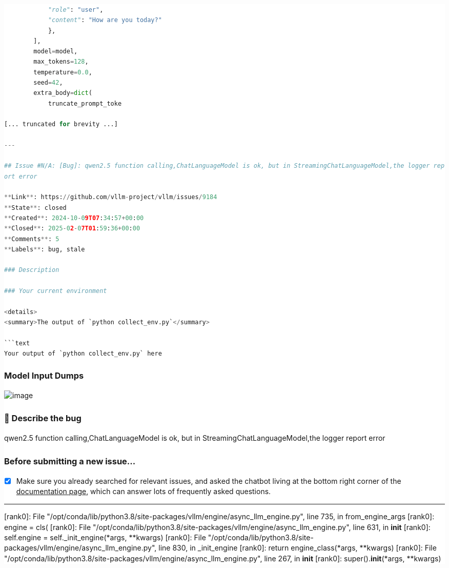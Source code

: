 ```python
            "role": "user",
            "content": "How are you today?"
            },
        ],
        model=model,
        max_tokens=128,
        temperature=0.0,
        seed=42,
        extra_body=dict(
            truncate_prompt_toke

[... truncated for brevity ...]

---

## Issue #N/A: [Bug]: qwen2.5 function calling,ChatLanguageModel is ok, but in StreamingChatLanguageModel,the logger report error

**Link**: https://github.com/vllm-project/vllm/issues/9184
**State**: closed
**Created**: 2024-10-09T07:34:57+00:00
**Closed**: 2025-02-07T01:59:36+00:00
**Comments**: 5
**Labels**: bug, stale

### Description

### Your current environment

<details>
<summary>The output of `python collect_env.py`</summary>

```text
Your output of `python collect_env.py` here
```

</details>


### Model Input Dumps

![image](https://github.com/user-attachments/assets/039317df-453c-47e2-a449-297df451503b)


### 🐛 Describe the bug

qwen2.5 function calling,ChatLanguageModel is ok, but in StreamingChatLanguageModel,the logger report error

### Before submitting a new issue...

- [X] Make sure you already searched for relevant issues, and asked the chatbot living at the bottom right corner of the [documentation page](https://docs.vllm.ai/en/latest/), which can answer lots of frequently asked questions.

---

[rank0]:   File "/opt/conda/lib/python3.8/site-packages/vllm/engine/async_llm_engine.py", line 735, in from_engine_args
[rank0]:     engine = cls(
[rank0]:   File "/opt/conda/lib/python3.8/site-packages/vllm/engine/async_llm_engine.py", line 631, in __init__
[rank0]:     self.engine = self._init_engine(*args, **kwargs)
[rank0]:   File "/opt/conda/lib/python3.8/site-packages/vllm/engine/async_llm_engine.py", line 830, in _init_engine
[rank0]:     return engine_class(*args, **kwargs)
[rank0]:   File "/opt/conda/lib/python3.8/site-packages/vllm/engine/async_llm_engine.py", line 267, in __init__
[rank0]:     super().__init__(*args, **kwargs)